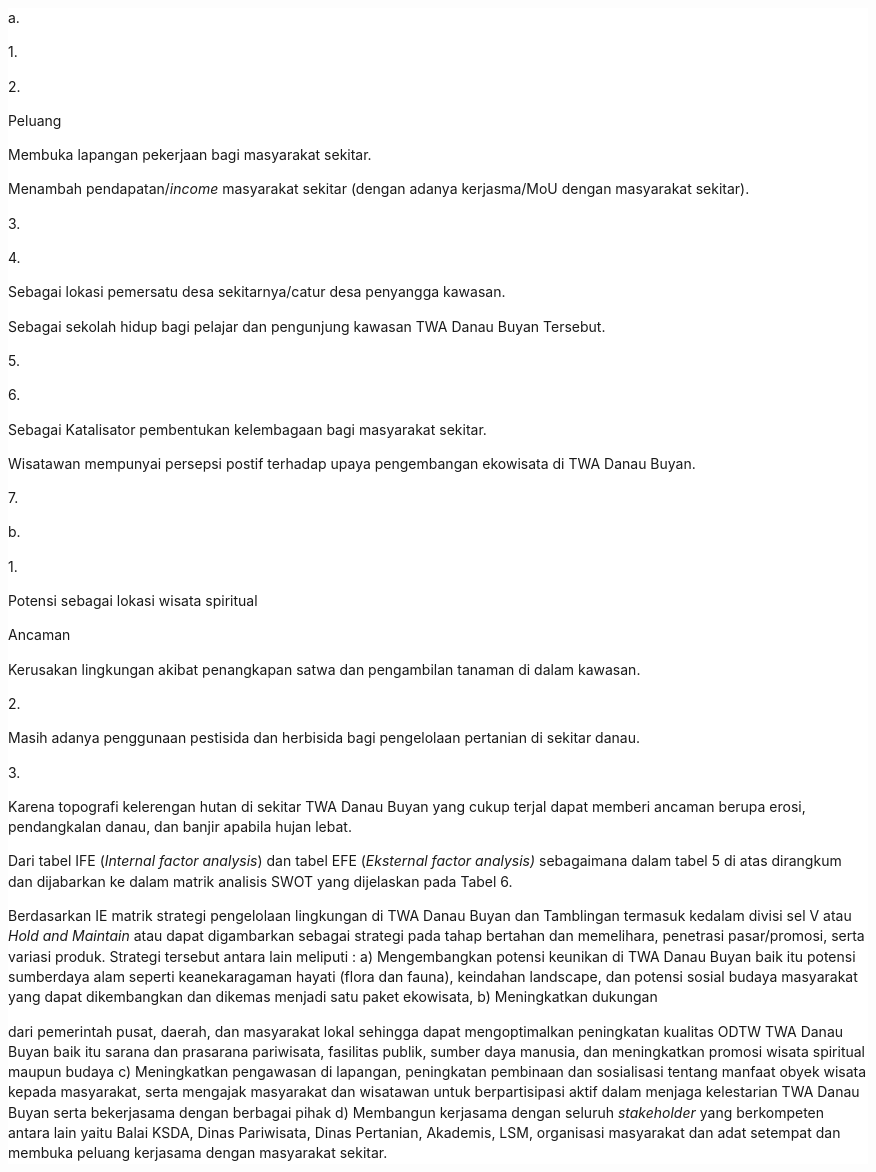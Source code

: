 <tr><td style="vertical-align:top;">
<p><span class="font6">a.</span></p>
<p><span class="font6">1.</span></p>
<p><span class="font6">2.</span></p></td><td style="vertical-align:bottom;">
<p><span class="font6">Peluang</span></p>
<p><span class="font6">Membuka lapangan pekerjaan bagi masyarakat sekitar.</span></p>
<p><span class="font6">Menambah pendapatan/</span><span class="font6" style="font-style:italic;">income</span><span class="font6"> masyarakat sekitar (dengan adanya kerjasma/MoU dengan masyarakat sekitar).</span></p></td></tr>
<tr><td style="vertical-align:top;">
<p><span class="font6">3.</span></p>
<p><span class="font6">4.</span></p></td><td style="vertical-align:top;">
<p><span class="font6">Sebagai lokasi pemersatu desa sekitarnya/catur desa penyangga kawasan.</span></p>
<p><span class="font6">Sebagai sekolah hidup bagi pelajar dan pengunjung kawasan TWA Danau Buyan Tersebut.</span></p></td></tr>
<tr><td style="vertical-align:top;">
<p><span class="font6">5.</span></p>
<p><span class="font6">6.</span></p></td><td style="vertical-align:bottom;">
<p><span class="font6">Sebagai Katalisator pembentukan kelembagaan bagi masyarakat sekitar.</span></p>
<p><span class="font6">Wisatawan mempunyai persepsi postif terhadap upaya pengembangan ekowisata di TWA Danau Buyan.</span></p></td></tr>
<tr><td style="vertical-align:top;">
<p><span class="font6">7.</span></p>
<p><span class="font6">b.</span></p>
<p><span class="font6">1.</span></p></td><td style="vertical-align:top;">
<p><span class="font6">Potensi sebagai lokasi wisata spiritual</span></p>
<p><span class="font6">Ancaman</span></p>
<p><span class="font6">Kerusakan lingkungan akibat penangkapan satwa dan pengambilan tanaman di dalam kawasan.</span></p></td></tr>
<tr><td style="vertical-align:top;">
<p><span class="font6">2.</span></p></td><td style="vertical-align:bottom;">
<p><span class="font6">Masih adanya penggunaan pestisida dan herbisida bagi pengelolaan pertanian di sekitar danau.</span></p></td></tr>
<tr><td style="vertical-align:top;">
<p><span class="font6">3.</span></p></td><td style="vertical-align:top;">
<p><span class="font6">Karena topografi kelerengan hutan di sekitar TWA Danau Buyan yang cukup terjal dapat memberi ancaman berupa erosi, pendangkalan danau, dan banjir apabila hujan lebat.</span></p></td></tr>
</table>
<p><span class="font7">Dari tabel IFE (</span><span class="font7" style="font-style:italic;">Internal factor analysis</span><span class="font7">) dan tabel EFE (</span><span class="font7" style="font-style:italic;">Eksternal factor analysis)</span><span class="font7"> sebagaimana dalam tabel 5 di atas dirangkum dan dijabarkan ke dalam matrik analisis SWOT yang dijelaskan pada Tabel 6.</span></p>
<p><span class="font7">Berdasarkan IE matrik strategi pengelolaan lingkungan di TWA Danau Buyan dan Tamblingan termasuk kedalam divisi sel V atau </span><span class="font7" style="font-style:italic;">Hold and Maintain</span><span class="font7"> atau dapat digambarkan sebagai strategi pada tahap bertahan dan memelihara, penetrasi pasar/promosi, serta variasi produk. Strategi tersebut antara lain meliputi : a) Mengembangkan potensi keunikan di TWA Danau Buyan baik itu potensi sumberdaya alam seperti keanekaragaman hayati (flora dan fauna), keindahan landscape, dan potensi sosial budaya masyarakat yang dapat dikembangkan dan dikemas menjadi satu paket ekowisata, b) Meningkatkan dukungan</span></p>
<p><span class="font7">dari pemerintah pusat, daerah, dan masyarakat lokal sehingga dapat mengoptimalkan peningkatan kualitas ODTW TWA Danau Buyan baik itu sarana dan prasarana pariwisata, fasilitas publik, sumber daya manusia, dan meningkatkan promosi wisata spiritual maupun budaya c) Meningkatkan pengawasan di lapangan, peningkatan pembinaan dan sosialisasi tentang manfaat obyek wisata kepada masyarakat, serta mengajak masyarakat dan wisatawan untuk berpartisipasi aktif dalam menjaga kelestarian TWA Danau Buyan serta bekerjasama dengan berbagai pihak d) Membangun kerjasama dengan seluruh </span><span class="font7" style="font-style:italic;">stakeholder</span><span class="font7"> yang berkompeten antara lain yaitu Balai KSDA, Dinas Pariwisata, Dinas Pertanian, Akademis, LSM, organisasi masyarakat dan adat setempat dan membuka peluang kerjasama dengan masyarakat sekitar.</span></p>
<div>